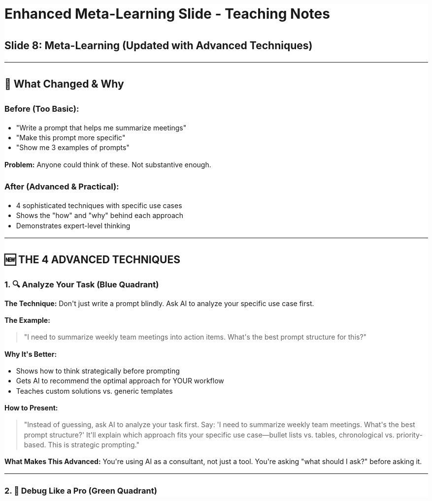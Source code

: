 # Enhanced Meta-Learning Slide - Teaching Notes
## **Slide 8: Meta-Learning (Updated with Advanced Techniques)**

---

## **🎯 What Changed & Why**

### **Before (Too Basic):**
- "Write a prompt that helps me summarize meetings"
- "Make this prompt more specific"
- "Show me 3 examples of prompts"

**Problem:** Anyone could think of these. Not substantive enough.

### **After (Advanced & Practical):**
- 4 sophisticated techniques with specific use cases
- Shows the "how" and "why" behind each approach
- Demonstrates expert-level thinking

---

## **🆕 THE 4 ADVANCED TECHNIQUES**

### **1. 🔍 Analyze Your Task (Blue Quadrant)**

**The Technique:**
Don't just write a prompt blindly. Ask AI to analyze your specific use case first.

**The Example:**
> "I need to summarize weekly team meetings into action items. What's the best prompt structure for this?"

**Why It's Better:**
- Shows how to think strategically before prompting
- Gets AI to recommend the optimal approach for YOUR workflow
- Teaches custom solutions vs. generic templates

**How to Present:**
> "Instead of guessing, ask AI to analyze your task first. Say: 'I need to summarize weekly team meetings. What's the best prompt structure?' It'll explain which approach fits your specific use case—bullet lists vs. tables, chronological vs. priority-based. This is strategic prompting."

**What Makes This Advanced:**
You're using AI as a consultant, not just a tool. You're asking "what should I ask?" before asking it.

---

### **2. 🔧 Debug Like a Pro (Green Quadrant)**
